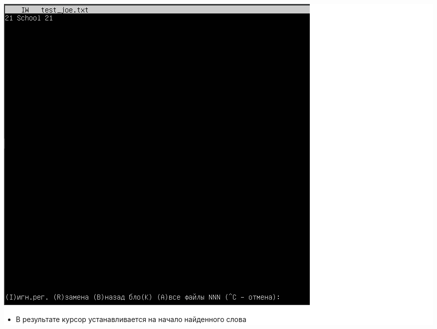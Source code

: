 <img title="title" alt="OS installation screenshot" src="./Screens/7.17.png"><br>

- В результате курсор устанавливается на начало найденного слова
